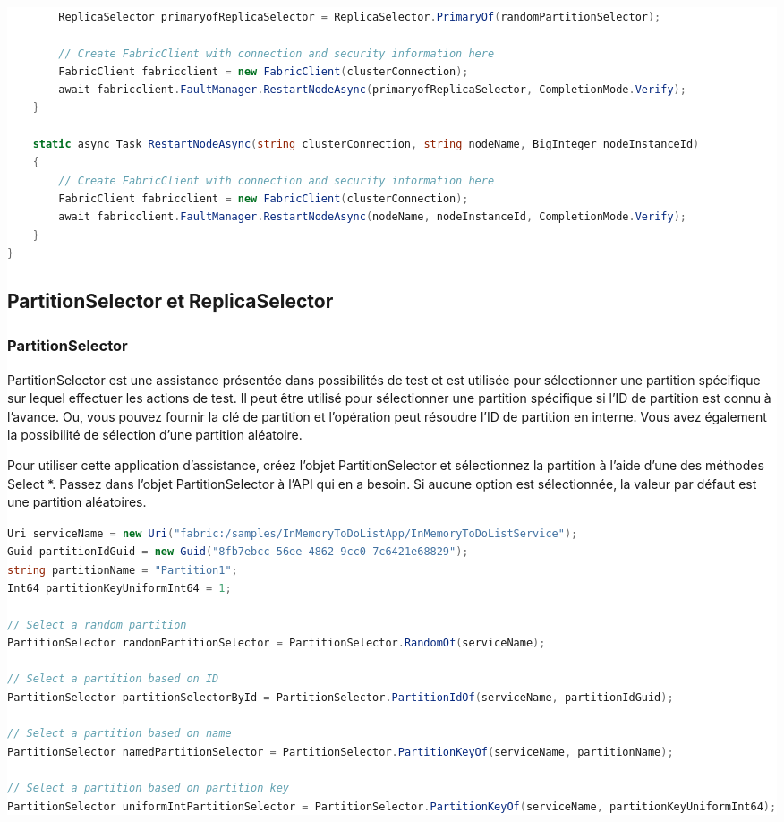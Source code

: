 ```csharp
        ReplicaSelector primaryofReplicaSelector = ReplicaSelector.PrimaryOf(randomPartitionSelector);

        // Create FabricClient with connection and security information here
        FabricClient fabricclient = new FabricClient(clusterConnection);
        await fabricclient.FaultManager.RestartNodeAsync(primaryofReplicaSelector, CompletionMode.Verify);
    }

    static async Task RestartNodeAsync(string clusterConnection, string nodeName, BigInteger nodeInstanceId)
    {
        // Create FabricClient with connection and security information here
        FabricClient fabricclient = new FabricClient(clusterConnection);
        await fabricclient.FaultManager.RestartNodeAsync(nodeName, nodeInstanceId, CompletionMode.Verify);
    }
}
```

## <a name="partitionselector-and-replicaselector"></a>PartitionSelector et ReplicaSelector

### <a name="partitionselector"></a>PartitionSelector
PartitionSelector est une assistance présentée dans possibilités de test et est utilisée pour sélectionner une partition spécifique sur lequel effectuer les actions de test. Il peut être utilisé pour sélectionner une partition spécifique si l’ID de partition est connu à l’avance. Ou, vous pouvez fournir la clé de partition et l’opération peut résoudre l’ID de partition en interne. Vous avez également la possibilité de sélection d’une partition aléatoire.

Pour utiliser cette application d’assistance, créez l’objet PartitionSelector et sélectionnez la partition à l’aide d’une des méthodes Select *. Passez dans l’objet PartitionSelector à l’API qui en a besoin. Si aucune option est sélectionnée, la valeur par défaut est une partition aléatoires.

```csharp
Uri serviceName = new Uri("fabric:/samples/InMemoryToDoListApp/InMemoryToDoListService");
Guid partitionIdGuid = new Guid("8fb7ebcc-56ee-4862-9cc0-7c6421e68829");
string partitionName = "Partition1";
Int64 partitionKeyUniformInt64 = 1;

// Select a random partition
PartitionSelector randomPartitionSelector = PartitionSelector.RandomOf(serviceName);

// Select a partition based on ID
PartitionSelector partitionSelectorById = PartitionSelector.PartitionIdOf(serviceName, partitionIdGuid);

// Select a partition based on name
PartitionSelector namedPartitionSelector = PartitionSelector.PartitionKeyOf(serviceName, partitionName);

// Select a partition based on partition key
PartitionSelector uniformIntPartitionSelector = PartitionSelector.PartitionKeyOf(serviceName, partitionKeyUniformInt64);
```
